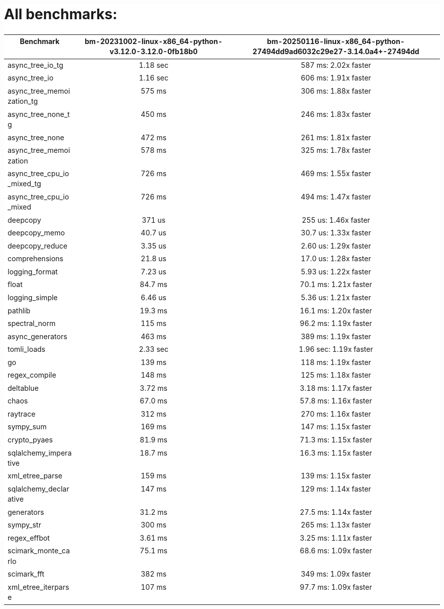 All benchmarks:
===============

| Benchmark                  | bm-20231002-linux-x86_64-python-v3.12.0-3.12.0-0fb18b0 | bm-20250116-linux-x86_64-python-27494dd9ad6032c29e27-3.14.0a4+-27494dd |
|----------------------------|:------------------------------------------------------:|:----------------------------------------------------------------------:|
| async_tree_io_tg           | 1.18 sec                                               | 587 ms: 2.02x faster                                                   |
| async_tree_io              | 1.16 sec                                               | 606 ms: 1.91x faster                                                   |
| async_tree_memoization_tg  | 575 ms                                                 | 306 ms: 1.88x faster                                                   |
| async_tree_none_tg         | 450 ms                                                 | 246 ms: 1.83x faster                                                   |
| async_tree_none            | 472 ms                                                 | 261 ms: 1.81x faster                                                   |
| async_tree_memoization     | 578 ms                                                 | 325 ms: 1.78x faster                                                   |
| async_tree_cpu_io_mixed_tg | 726 ms                                                 | 469 ms: 1.55x faster                                                   |
| async_tree_cpu_io_mixed    | 726 ms                                                 | 494 ms: 1.47x faster                                                   |
| deepcopy                   | 371 us                                                 | 255 us: 1.46x faster                                                   |
| deepcopy_memo              | 40.7 us                                                | 30.7 us: 1.33x faster                                                  |
| deepcopy_reduce            | 3.35 us                                                | 2.60 us: 1.29x faster                                                  |
| comprehensions             | 21.8 us                                                | 17.0 us: 1.28x faster                                                  |
| logging_format             | 7.23 us                                                | 5.93 us: 1.22x faster                                                  |
| float                      | 84.7 ms                                                | 70.1 ms: 1.21x faster                                                  |
| logging_simple             | 6.46 us                                                | 5.36 us: 1.21x faster                                                  |
| pathlib                    | 19.3 ms                                                | 16.1 ms: 1.20x faster                                                  |
| spectral_norm              | 115 ms                                                 | 96.2 ms: 1.19x faster                                                  |
| async_generators           | 463 ms                                                 | 389 ms: 1.19x faster                                                   |
| tomli_loads                | 2.33 sec                                               | 1.96 sec: 1.19x faster                                                 |
| go                         | 139 ms                                                 | 118 ms: 1.19x faster                                                   |
| regex_compile              | 148 ms                                                 | 125 ms: 1.18x faster                                                   |
| deltablue                  | 3.72 ms                                                | 3.18 ms: 1.17x faster                                                  |
| chaos                      | 67.0 ms                                                | 57.8 ms: 1.16x faster                                                  |
| raytrace                   | 312 ms                                                 | 270 ms: 1.16x faster                                                   |
| sympy_sum                  | 169 ms                                                 | 147 ms: 1.15x faster                                                   |
| crypto_pyaes               | 81.9 ms                                                | 71.3 ms: 1.15x faster                                                  |
| sqlalchemy_imperative      | 18.7 ms                                                | 16.3 ms: 1.15x faster                                                  |
| xml_etree_parse            | 159 ms                                                 | 139 ms: 1.15x faster                                                   |
| sqlalchemy_declarative     | 147 ms                                                 | 129 ms: 1.14x faster                                                   |
| generators                 | 31.2 ms                                                | 27.5 ms: 1.14x faster                                                  |
| sympy_str                  | 300 ms                                                 | 265 ms: 1.13x faster                                                   |
| regex_effbot               | 3.61 ms                                                | 3.25 ms: 1.11x faster                                                  |
| scimark_monte_carlo        | 75.1 ms                                                | 68.6 ms: 1.09x faster                                                  |
| scimark_fft                | 382 ms                                                 | 349 ms: 1.09x faster                                                   |
| xml_etree_iterparse        | 107 ms                                                 | 97.7 ms: 1.09x faster                                                  |